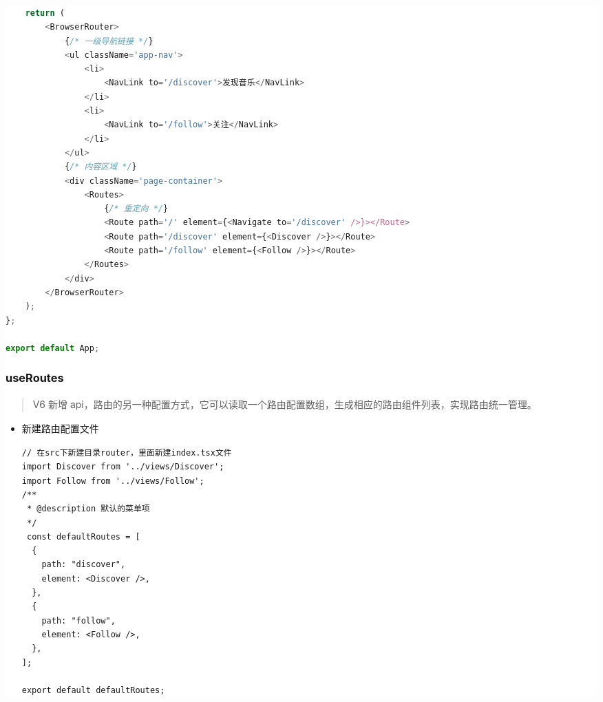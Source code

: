 ```typescript
	return (
		<BrowserRouter>
			{/* 一级导航链接 */}
			<ul className='app-nav'>
				<li>
					<NavLink to='/discover'>发现音乐</NavLink>
				</li>
				<li>
					<NavLink to='/follow'>关注</NavLink>
				</li>
			</ul>
			{/* 内容区域 */}
			<div className='page-container'>
				<Routes>
					{/* 重定向 */}
					<Route path='/' element={<Navigate to='/discover' />}></Route>
					<Route path='/discover' element={<Discover />}></Route>
					<Route path='/follow' element={<Follow />}></Route>
				</Routes>
			</div>
		</BrowserRouter>
	);
};

export default App;
```

### useRoutes

> V6 新增 api，路由的另一种配置方式，它可以读取一个路由配置数组，生成相应的路由组件列表，实现路由统一管理。

- 新建路由配置文件

  ```
  // 在src下新建目录router，里面新建index.tsx文件
  import Discover from '../views/Discover';
  import Follow from '../views/Follow';
  /**
   * @description 默认的菜单项
   */
   const defaultRoutes = [
    {
      path: "discover",
      element: <Discover />,
    },
    {
      path: "follow",
      element: <Follow />,
    },
  ];

  export default defaultRoutes;
  ```
